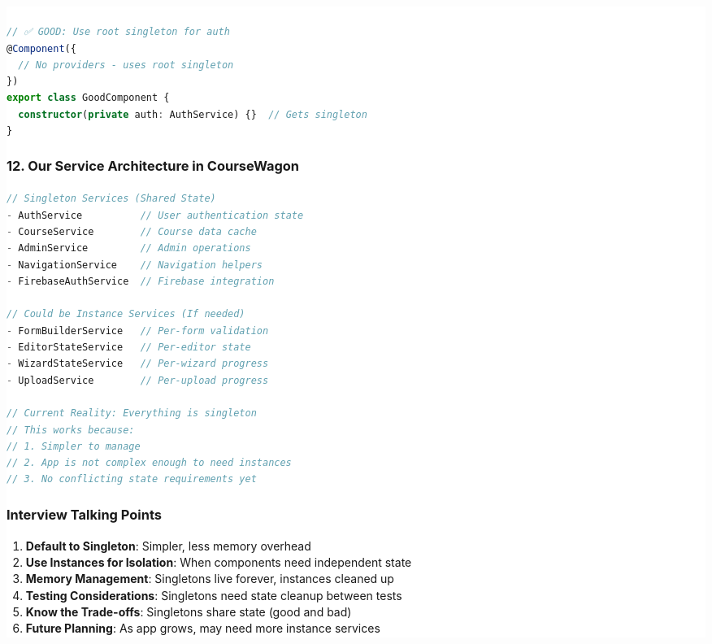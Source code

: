 ```typescript

// ✅ GOOD: Use root singleton for auth
@Component({
  // No providers - uses root singleton
})
export class GoodComponent {
  constructor(private auth: AuthService) {}  // Gets singleton
}
```

### 12. Our Service Architecture in CourseWagon

```typescript
// Singleton Services (Shared State)
- AuthService          // User authentication state
- CourseService        // Course data cache
- AdminService         // Admin operations
- NavigationService    // Navigation helpers
- FirebaseAuthService  // Firebase integration

// Could be Instance Services (If needed)
- FormBuilderService   // Per-form validation
- EditorStateService   // Per-editor state
- WizardStateService   // Per-wizard progress
- UploadService        // Per-upload progress

// Current Reality: Everything is singleton
// This works because:
// 1. Simpler to manage
// 2. App is not complex enough to need instances
// 3. No conflicting state requirements yet
```

### Interview Talking Points

1. **Default to Singleton**: Simpler, less memory overhead
2. **Use Instances for Isolation**: When components need independent state
3. **Memory Management**: Singletons live forever, instances cleaned up
4. **Testing Considerations**: Singletons need state cleanup between tests
5. **Know the Trade-offs**: Singletons share state (good and bad)
6. **Future Planning**: As app grows, may need more instance services